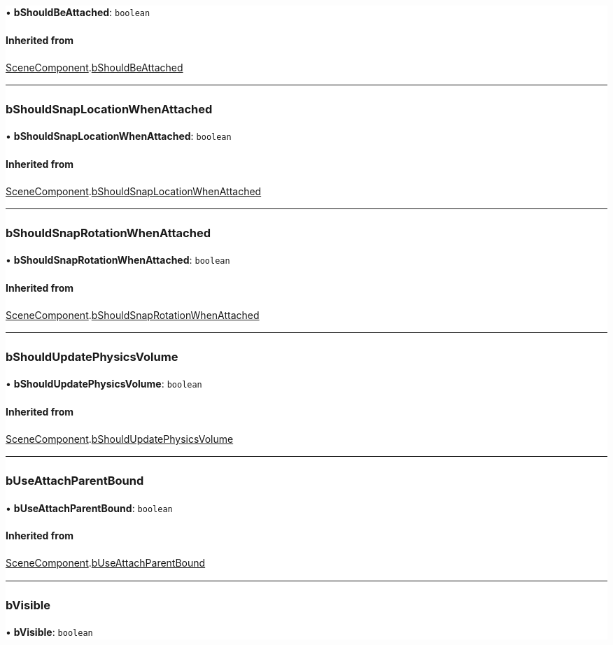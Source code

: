 • **bShouldBeAttached**: `boolean`

#### Inherited from

[SceneComponent](ue_ue.SceneComponent.md).[bShouldBeAttached](ue_ue.SceneComponent.md#bshouldbeattached)

___

### bShouldSnapLocationWhenAttached

• **bShouldSnapLocationWhenAttached**: `boolean`

#### Inherited from

[SceneComponent](ue_ue.SceneComponent.md).[bShouldSnapLocationWhenAttached](ue_ue.SceneComponent.md#bshouldsnaplocationwhenattached)

___

### bShouldSnapRotationWhenAttached

• **bShouldSnapRotationWhenAttached**: `boolean`

#### Inherited from

[SceneComponent](ue_ue.SceneComponent.md).[bShouldSnapRotationWhenAttached](ue_ue.SceneComponent.md#bshouldsnaprotationwhenattached)

___

### bShouldUpdatePhysicsVolume

• **bShouldUpdatePhysicsVolume**: `boolean`

#### Inherited from

[SceneComponent](ue_ue.SceneComponent.md).[bShouldUpdatePhysicsVolume](ue_ue.SceneComponent.md#bshouldupdatephysicsvolume)

___

### bUseAttachParentBound

• **bUseAttachParentBound**: `boolean`

#### Inherited from

[SceneComponent](ue_ue.SceneComponent.md).[bUseAttachParentBound](ue_ue.SceneComponent.md#buseattachparentbound)

___

### bVisible

• **bVisible**: `boolean`
